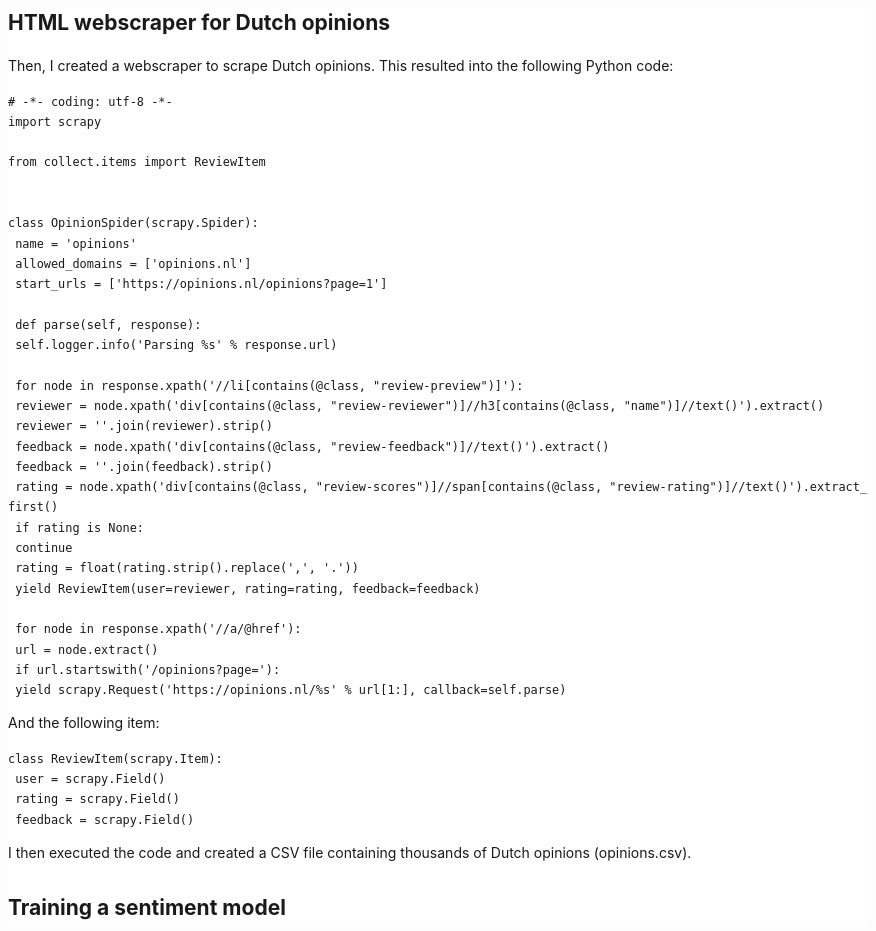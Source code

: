  

## HTML webscraper for Dutch opinions

Then, I created a webscraper to scrape Dutch opinions. This resulted into the following Python code:

```
# -*- coding: utf-8 -*-
import scrapy

from collect.items import ReviewItem


class OpinionSpider(scrapy.Spider):
 name = 'opinions'
 allowed_domains = ['opinions.nl']
 start_urls = ['https://opinions.nl/opinions?page=1']

 def parse(self, response):
 self.logger.info('Parsing %s' % response.url)

 for node in response.xpath('//li[contains(@class, "review-preview")]'):
 reviewer = node.xpath('div[contains(@class, "review-reviewer")]//h3[contains(@class, "name")]//text()').extract()
 reviewer = ''.join(reviewer).strip()
 feedback = node.xpath('div[contains(@class, "review-feedback")]//text()').extract()
 feedback = ''.join(feedback).strip()
 rating = node.xpath('div[contains(@class, "review-scores")]//span[contains(@class, "review-rating")]//text()').extract_first()
 if rating is None:
 continue
 rating = float(rating.strip().replace(',', '.'))
 yield ReviewItem(user=reviewer, rating=rating, feedback=feedback)

 for node in response.xpath('//a/@href'):
 url = node.extract()
 if url.startswith('/opinions?page='):
 yield scrapy.Request('https://opinions.nl/%s' % url[1:], callback=self.parse)
```

And the following item:

```
class ReviewItem(scrapy.Item):
 user = scrapy.Field()
 rating = scrapy.Field()
 feedback = scrapy.Field()
```

I then executed the code and created a CSV file containing thousands of Dutch opinions (opinions.csv).

## Training a sentiment model
